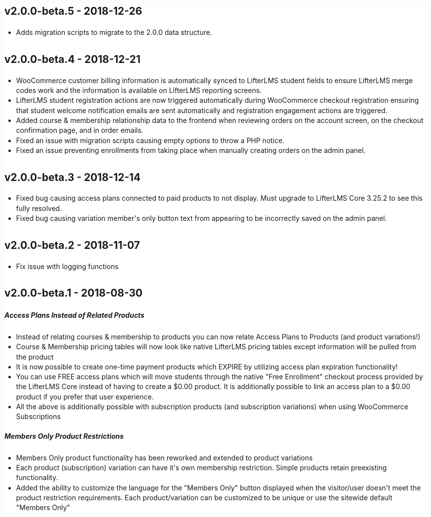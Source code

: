 
v2.0.0-beta.5 - 2018-12-26
--------------------------

+ Adds migration scripts to migrate to the 2.0.0 data structure.


v2.0.0-beta.4 - 2018-12-21
--------------------------

+ WooCommerce customer billing information is automatically synced to LifterLMS student fields to ensure LifterLMS merge codes work and the information is available on LifterLMS reporting screens.
+ LifterLMS student registration actions are now triggered automatically during WooCommerce checkout registration ensuring that student welcome notification emails are sent automatically and registration engagement actions are triggered.
+ Added course & membership relationship data to the frontend when reviewing orders on the account screen, on the checkout confirmation page, and in order emails.
+ Fixed an issue with migration scripts causing empty options to throw a PHP notice.
+ Fixed an issue preventing enrollments from taking place when manually creating orders on the admin panel.


v2.0.0-beta.3 - 2018-12-14
--------------------------

+ Fixed bug causing access plans connected to paid products to not display. Must upgrade to LifterLMS Core 3.25.2 to see this fully resolved.
+ Fixed bug causing variation member's only button text from appearing to be incorrectly saved on the admin panel.


v2.0.0-beta.2 - 2018-11-07
--------------------------

+ Fix issue with logging functions


v2.0.0-beta.1 - 2018-08-30
--------------------------

##### Access Plans Instead of Related Products

+ Instead of relating courses & membership to products you can now relate Access Plans to Products (and product variations!)
+ Course & Membership pricing tables will now look like native LifterLMS pricing tables except information will be pulled from the product
+ It is now possible to create one-time payment products which EXPIRE by utilizing access plan expiration functionality!
+ You can use FREE access plans which will move students through the native "Free Enrollment" checkout process provided by the LifterLMS Core instead of having to create a $0.00 product. It is additionally possible to link an access plan to a $0.00 product if you prefer that user experience.
+ All the above is additionally possible with subscription products (and subscription variations) when using WooCommerce Subscriptions

##### Members Only Product Restrictions

+ Members Only product functionality has been reworked and extended to product variations
+ Each product (subscription) variation can have it's own membership restriction. Simple products retain preexisting functionality.
+ Added the ability to customize the language for the "Members Only" button displayed when the visitor/user doesn't meet the product restriction requirements. Each product/variation can be customized to be unique or use the sitewide default "Members Only"
